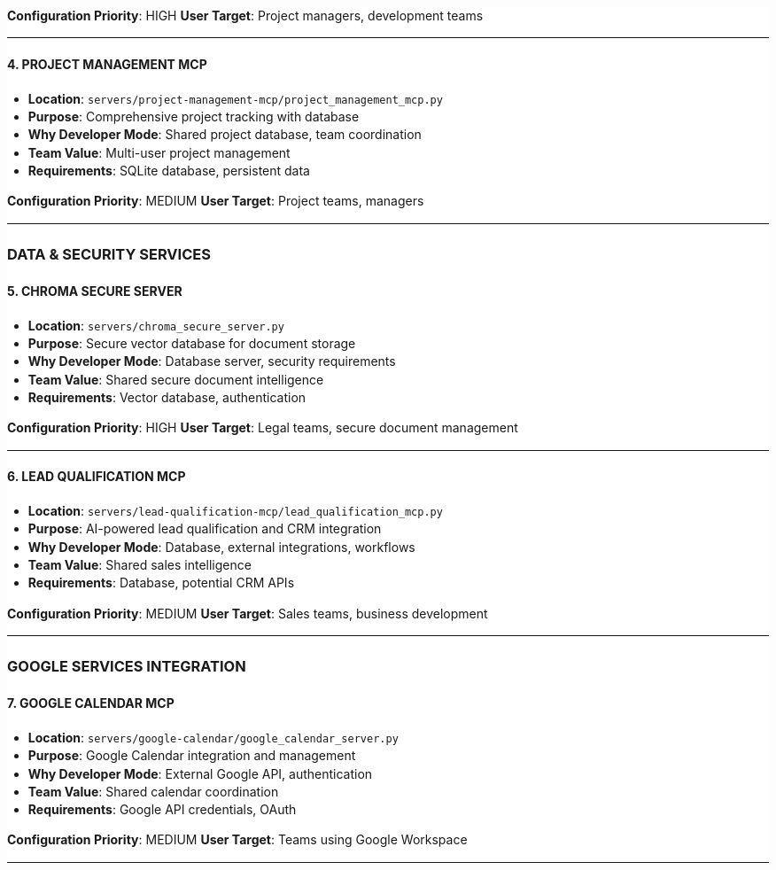 **Configuration Priority**: HIGH
**User Target**: Project managers, development teams

---

#### **4. PROJECT MANAGEMENT MCP**
- **Location**: `servers/project-management-mcp/project_management_mcp.py`
- **Purpose**: Comprehensive project tracking with database
- **Why Developer Mode**: Shared project database, team coordination
- **Team Value**: Multi-user project management
- **Requirements**: SQLite database, persistent data

**Configuration Priority**: MEDIUM
**User Target**: Project teams, managers

---

### **DATA & SECURITY SERVICES**

#### **5. CHROMA SECURE SERVER**
- **Location**: `servers/chroma_secure_server.py`
- **Purpose**: Secure vector database for document storage
- **Why Developer Mode**: Database server, security requirements
- **Team Value**: Shared secure document intelligence
- **Requirements**: Vector database, authentication

**Configuration Priority**: HIGH
**User Target**: Legal teams, secure document management

---

#### **6. LEAD QUALIFICATION MCP**
- **Location**: `servers/lead-qualification-mcp/lead_qualification_mcp.py`
- **Purpose**: AI-powered lead qualification and CRM integration
- **Why Developer Mode**: Database, external integrations, workflows
- **Team Value**: Shared sales intelligence
- **Requirements**: Database, potential CRM APIs

**Configuration Priority**: MEDIUM
**User Target**: Sales teams, business development

---

### **GOOGLE SERVICES INTEGRATION**

#### **7. GOOGLE CALENDAR MCP**
- **Location**: `servers/google-calendar/google_calendar_server.py`
- **Purpose**: Google Calendar integration and management
- **Why Developer Mode**: External Google API, authentication
- **Team Value**: Shared calendar coordination
- **Requirements**: Google API credentials, OAuth

**Configuration Priority**: MEDIUM
**User Target**: Teams using Google Workspace

---